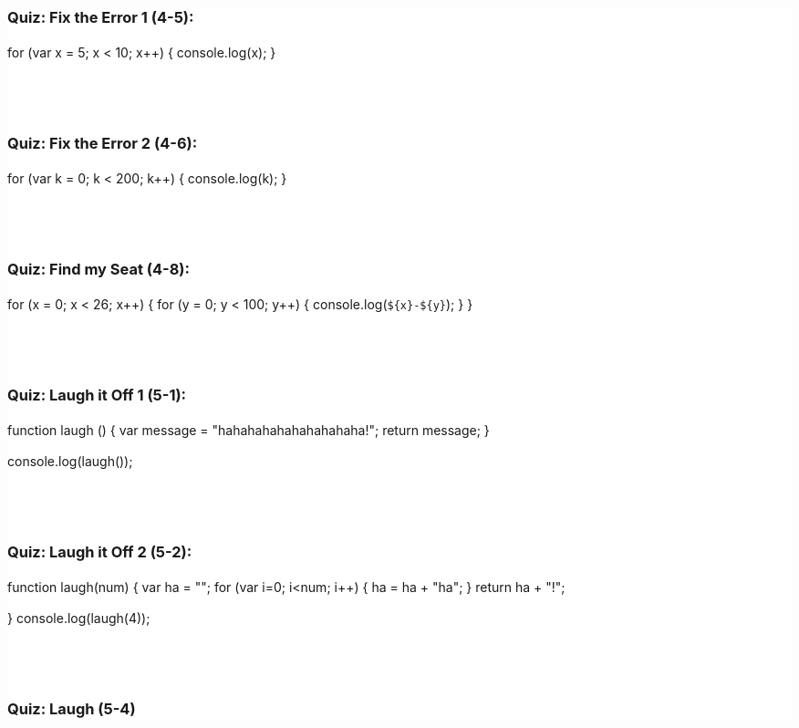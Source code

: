 ### Quiz: Fix the Error 1 (4-5):
for (var x = 5; x < 10; x++) {
  console.log(x);
}

<br>
<br>

### Quiz: Fix the Error 2 (4-6):
for (var k = 0; k < 200; k++) {
  console.log(k);
}

<br>
<br>

### Quiz: Find my Seat (4-8):
for (x = 0; x < 26; x++) {
    for (y = 0; y < 100; y++) {
        console.log(`${x}-${y}`);
    }
}

<br>
<br>

### Quiz: Laugh it Off 1 (5-1):
function laugh () {
   var message = "hahahahahahahahahaha!"; 
   return message;
}

console.log(laugh());

<br>
<br>

### Quiz: Laugh it Off 2 (5-2):

function laugh(num) {
    var ha = "";
    for (var i=0; i<num; i++) {
        ha = ha + "ha";
    }
    return ha + "!";

}
console.log(laugh(4));

<br>
<br>

### Quiz: Laugh (5-4)
